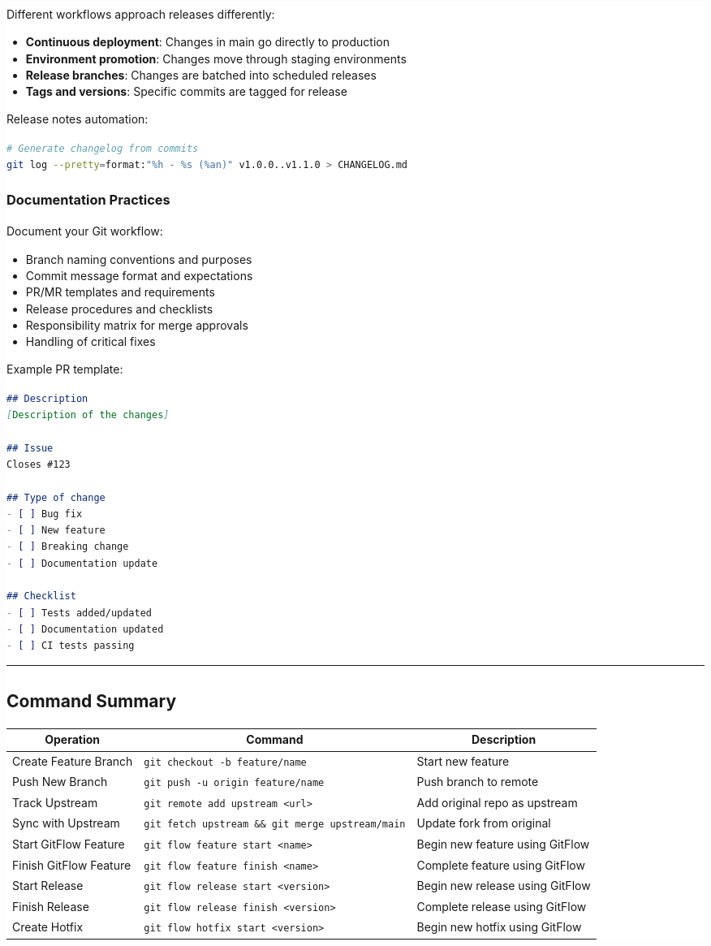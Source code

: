 Different workflows approach releases differently:

- **Continuous deployment**: Changes in main go directly to production
- **Environment promotion**: Changes move through staging environments
- **Release branches**: Changes are batched into scheduled releases
- **Tags and versions**: Specific commits are tagged for release

Release notes automation:

```sh
# Generate changelog from commits
git log --pretty=format:"%h - %s (%an)" v1.0.0..v1.1.0 > CHANGELOG.md
```

### Documentation Practices

Document your Git workflow:

- Branch naming conventions and purposes
- Commit message format and expectations
- PR/MR templates and requirements
- Release procedures and checklists
- Responsibility matrix for merge approvals
- Handling of critical fixes

Example PR template:

```markdown
## Description
[Description of the changes]

## Issue
Closes #123

## Type of change
- [ ] Bug fix
- [ ] New feature
- [ ] Breaking change
- [ ] Documentation update

## Checklist
- [ ] Tests added/updated
- [ ] Documentation updated
- [ ] CI tests passing
```

---

## Command Summary

| Operation | Command | Description |
|-----------|---------|-------------|
| Create Feature Branch | `git checkout -b feature/name` | Start new feature |
| Push New Branch | `git push -u origin feature/name` | Push branch to remote |
| Track Upstream | `git remote add upstream <url>` | Add original repo as upstream |
| Sync with Upstream | `git fetch upstream && git merge upstream/main` | Update fork from original |
| Start GitFlow Feature | `git flow feature start <name>` | Begin new feature using GitFlow |
| Finish GitFlow Feature | `git flow feature finish <name>` | Complete feature using GitFlow |
| Start Release | `git flow release start <version>` | Begin new release using GitFlow |
| Finish Release | `git flow release finish <version>` | Complete release using GitFlow |
| Create Hotfix | `git flow hotfix start <version>` | Begin new hotfix using GitFlow |